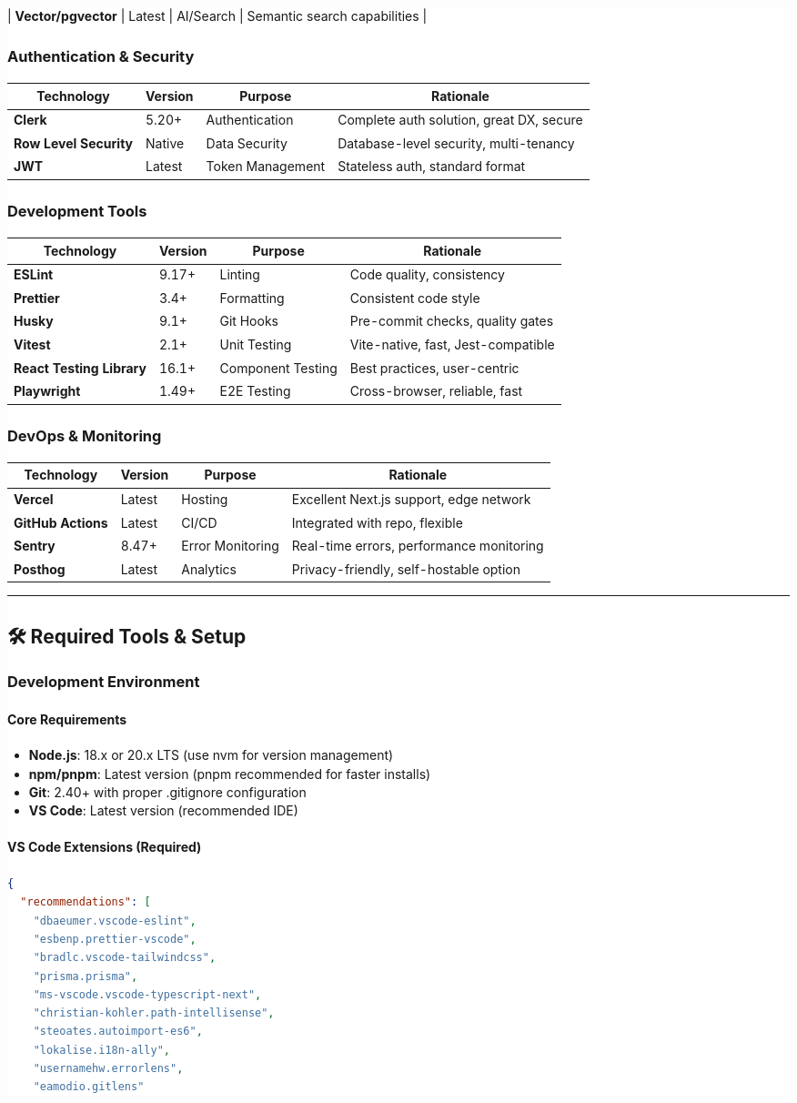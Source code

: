 | **Vector/pgvector** | Latest | AI/Search | Semantic search capabilities |

### Authentication & Security
| Technology | Version | Purpose | Rationale |
|------------|---------|---------|-----------|
| **Clerk** | 5.20+ | Authentication | Complete auth solution, great DX, secure |
| **Row Level Security** | Native | Data Security | Database-level security, multi-tenancy |
| **JWT** | Latest | Token Management | Stateless auth, standard format |

### Development Tools
| Technology | Version | Purpose | Rationale |
|------------|---------|---------|-----------|
| **ESLint** | 9.17+ | Linting | Code quality, consistency |
| **Prettier** | 3.4+ | Formatting | Consistent code style |
| **Husky** | 9.1+ | Git Hooks | Pre-commit checks, quality gates |
| **Vitest** | 2.1+ | Unit Testing | Vite-native, fast, Jest-compatible |
| **React Testing Library** | 16.1+ | Component Testing | Best practices, user-centric |
| **Playwright** | 1.49+ | E2E Testing | Cross-browser, reliable, fast |

### DevOps & Monitoring
| Technology | Version | Purpose | Rationale |
|------------|---------|---------|-----------|
| **Vercel** | Latest | Hosting | Excellent Next.js support, edge network |
| **GitHub Actions** | Latest | CI/CD | Integrated with repo, flexible |
| **Sentry** | 8.47+ | Error Monitoring | Real-time errors, performance monitoring |
| **Posthog** | Latest | Analytics | Privacy-friendly, self-hostable option |

---

## 🛠️ Required Tools & Setup

### Development Environment

#### Core Requirements
- **Node.js**: 18.x or 20.x LTS (use nvm for version management)
- **npm/pnpm**: Latest version (pnpm recommended for faster installs)
- **Git**: 2.40+ with proper .gitignore configuration
- **VS Code**: Latest version (recommended IDE)

#### VS Code Extensions (Required)
```json
{
  "recommendations": [
    "dbaeumer.vscode-eslint",
    "esbenp.prettier-vscode",
    "bradlc.vscode-tailwindcss",
    "prisma.prisma",
    "ms-vscode.vscode-typescript-next",
    "christian-kohler.path-intellisense",
    "steoates.autoimport-es6",
    "lokalise.i18n-ally",
    "usernamehw.errorlens",
    "eamodio.gitlens"
```